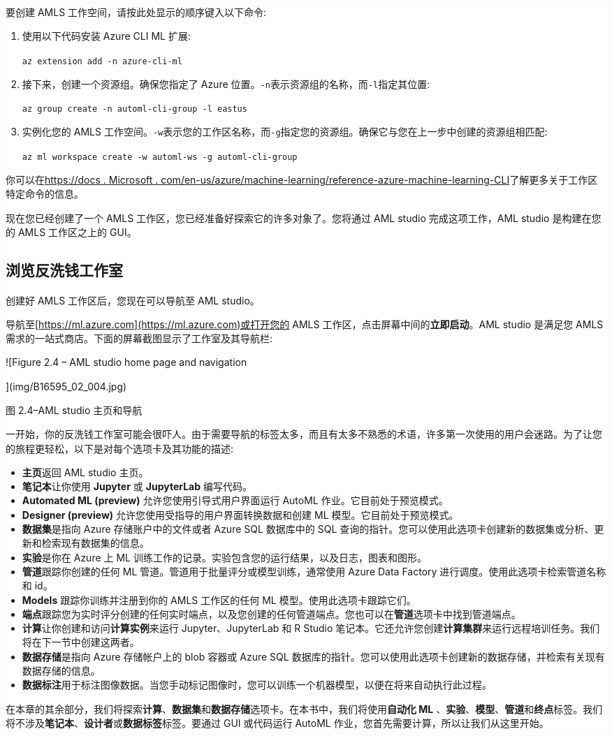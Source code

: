 要创建 AMLS 工作空间，请按此处显示的顺序键入以下命令:

1.  使用以下代码安装 Azure CLI ML 扩展:

    ```
    az extension add -n azure-cli-ml
    ```

2.  接下来，创建一个资源组。确保您指定了 Azure 位置。`-n`表示资源组的名称，而`-l`指定其位置:

    ```
    az group create -n automl-cli-group -l eastus
    ```

3.  实例化您的 AMLS 工作空间。`-w`表示您的工作区名称，而`-g`指定您的资源组。确保它与您在上一步中创建的资源组相匹配:

    ```
    az ml workspace create -w automl-ws -g automl-cli-group
    ```

你可以在[https://docs . Microsoft . com/en-us/azure/machine-learning/reference-azure-machine-learning-CLI](https://docs.microsoft.com/en-us/azure/machine-learning/reference-azure-machine-learning-cli)了解更多关于工作区特定命令的信息。

现在您已经创建了一个 AMLS 工作区，您已经准备好探索它的许多对象了。您将通过 AML studio 完成这项工作，AML studio 是构建在您的 AMLS 工作区之上的 GUI。

## 浏览反洗钱工作室

创建好 AMLS 工作区后，您现在可以导航至 AML studio。

导航至[https://ml.azure.com](https://ml.azure.com)或打开您的 AMLS 工作区，点击屏幕中间的**立即启动**。AML studio 是满足您 AMLS 需求的一站式商店。下面的屏幕截图显示了工作室及其导航栏:

![Figure 2.4 – AML studio home page and navigation

](img/B16595_02_004.jpg)

图 2.4–AML studio 主页和导航

一开始，你的反洗钱工作室可能会很吓人。由于需要导航的标签太多，而且有太多不熟悉的术语，许多第一次使用的用户会迷路。为了让您的旅程更轻松，以下是对每个选项卡及其功能的描述:

*   **主页**返回 AML studio 主页。
*   **笔记本**让你使用 **Jupyter** 或 **JupyterLab** 编写代码。
*   **Automated ML (preview)** 允许您使用引导式用户界面运行 AutoML 作业。它目前处于预览模式。
*   **Designer (preview)** 允许您使用受指导的用户界面转换数据和创建 ML 模型。它目前处于预览模式。
*   **数据集**是指向 Azure 存储账户中的文件或者 Azure SQL 数据库中的 SQL 查询的指针。您可以使用此选项卡创建新的数据集或分析、更新和检索现有数据集的信息。
*   **实验**是你在 Azure 上 ML 训练工作的记录。实验包含您的运行结果，以及日志，图表和图形。
*   **管道**跟踪你创建的任何 ML 管道。管道用于批量评分或模型训练，通常使用 Azure Data Factory 进行调度。使用此选项卡检索管道名称和 id。
*   **Models** 跟踪你训练并注册到你的 AMLS 工作区的任何 ML 模型。使用此选项卡跟踪它们。
*   **端点**跟踪您为实时评分创建的任何实时端点，以及您创建的任何管道端点。您也可以在**管道**选项卡中找到管道端点。
*   **计算**让你创建和访问**计算实例**来运行 Jupyter、JupyterLab 和 R Studio 笔记本。它还允许您创建**计算集群**来运行远程培训任务。我们将在下一节中创建这两者。
*   **数据存储**是指向 Azure 存储帐户上的 blob 容器或 Azure SQL 数据库的指针。您可以使用此选项卡创建新的数据存储，并检索有关现有数据存储的信息。
*   **数据标注**用于标注图像数据。当您手动标记图像时，您可以训练一个机器模型，以便在将来自动执行此过程。

在本章的其余部分，我们将探索**计算**、**数据集**和**数据存储**选项卡。在本书中，我们将使用**自动化 ML** 、**实验**、**模型**、**管道**和**终点**标签。我们将不涉及**笔记本**、**设计者**或**数据标签**标签。要通过 GUI 或代码运行 AutoML 作业，您首先需要计算，所以让我们从这里开始。

